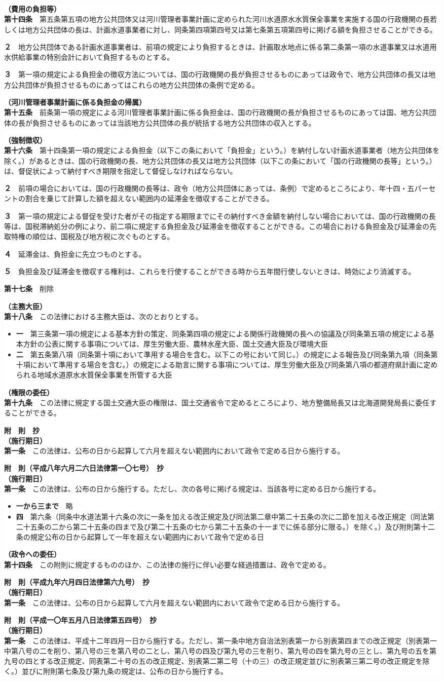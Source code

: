 **（費用の負担等）**  
**第十四条**　第五条第五項の地方公共団体又は河川管理者事業計画に定められた河川水道原水水質保全事業を実施する国の行政機関の長若しくは地方公共団体の長は、計画水道事業者に対し、同条第四項第四号又は第七条第五項第四号に掲げる額を負担させることができる。  
  
**２**　地方公共団体である計画水道事業者は、前項の規定により負担するときは、計画取水地点に係る第二条第一項の水道事業又は水道用水供給事業の特別会計において負担するものとする。  
  
**３**　第一項の規定による負担金の徴収方法については、国の行政機関の長が負担させるものにあっては政令で、地方公共団体の長又は地方公共団体が負担させるものにあってはこれらの地方公共団体の条例で定める。  
  
**（河川管理者事業計画に係る負担金の帰属）**  
**第十五条**　前条第一項の規定による河川管理者事業計画に係る負担金は、国の行政機関の長が負担させるものにあっては国、地方公共団体の長が負担させるものにあっては当該地方公共団体の長が統括する地方公共団体の収入とする。  
  
**（強制徴収）**  
**第十六条**　第十四条第一項の規定による負担金（以下この条において「負担金」という。）を納付しない計画水道事業者（地方公共団体を除く。）があるときは、国の行政機関の長、地方公共団体の長又は地方公共団体（以下この条において「国の行政機関の長等」という。）は、督促状によって納付すべき期限を指定して督促しなければならない。  
  
**２**　前項の場合においては、国の行政機関の長等は、政令（地方公共団体にあっては、条例）で定めるところにより、年十四・五パーセントの割合を乗じて計算した額を超えない範囲内の延滞金を徴収することができる。  
  
**３**　第一項の規定による督促を受けた者がその指定する期限までにその納付すべき金額を納付しない場合においては、国の行政機関の長等は、国税滞納処分の例により、前二項に規定する負担金及び延滞金を徴収することができる。この場合における負担金及び延滞金の先取特権の順位は、国税及び地方税に次ぐものとする。  
  
**４**　延滞金は、負担金に先立つものとする。  
  
**５**　負担金及び延滞金を徴収する権利は、これらを行使することができる時から五年間行使しないときは、時効により消滅する。  
  
**第十七条**　削除  
  
**（主務大臣）**  
**第十八条**　この法律における主務大臣は、次のとおりとする。  
* **一**　第三条第一項の規定による基本方針の策定、同条第四項の規定による関係行政機関の長への協議及び同条第五項の規定による基本方針の公表に関する事項については、厚生労働大臣、農林水産大臣、国土交通大臣及び環境大臣  
* **二**　第五条第八項（同条第十項において準用する場合を含む。以下この号において同じ。）の規定による報告及び同条第九項（同条第十項において準用する場合を含む。）の規定による助言に関する事項については、厚生労働大臣及び同条第八項の都道府県計画に定められる地域水道原水水質保全事業を所管する大臣  
  
**（権限の委任）**  
**第十九条**　この法律に規定する国土交通大臣の権限は、国土交通省令で定めるところにより、地方整備局長又は北海道開発局長に委任することができる。  
  
**附　則　抄**  
**（施行期日）**  
**第一条**　この法律は、公布の日から起算して六月を超えない範囲内において政令で定める日から施行する。  
  
**附　則（平成八年六月二六日法律第一〇七号）　抄**  
**（施行期日）**  
**第一条**　この法律は、公布の日から施行する。ただし、次の各号に掲げる規定は、当該各号に定める日から施行する。  
* **一から三まで**　略  
* **四**　第六条（同条中水道法第十六条の次に一条を加える改正規定及び同法第二章中第二十五条の次に二節を加える改正規定（同法第二十五条の二から第二十五条の四まで及び第二十五条の七から第二十五条の十一までに係る部分に限る。）を除く。）及び附則第十二条の規定公布の日から起算して一年を超えない範囲内において政令で定める日  
  
**（政令への委任）**  
**第十四条**　この附則に規定するもののほか、この法律の施行に伴い必要な経過措置は、政令で定める。  
  
**附　則（平成九年六月四日法律第六九号）　抄**  
**（施行期日）**  
**第一条**　この法律は、公布の日から起算して六月を超えない範囲内において政令で定める日から施行する。  
  
**附　則（平成一〇年五月八日法律第五四号）　抄**  
**（施行期日）**  
**第一条**　この法律は、平成十二年四月一日から施行する。ただし、第一条中地方自治法別表第一から別表第四までの改正規定（別表第一中第八号の二を削り、第八号の三を第八号の二とし、第八号の四及び第九号の三を削り、第九号の四を第九号の三とし、第九号の五を第九号の四とする改正規定、同表第二十号の五の改正規定、別表第二第二号（十の三）の改正規定並びに別表第三第二号の改正規定を除く。）並びに附則第七条及び第九条の規定は、公布の日から施行する。  
  